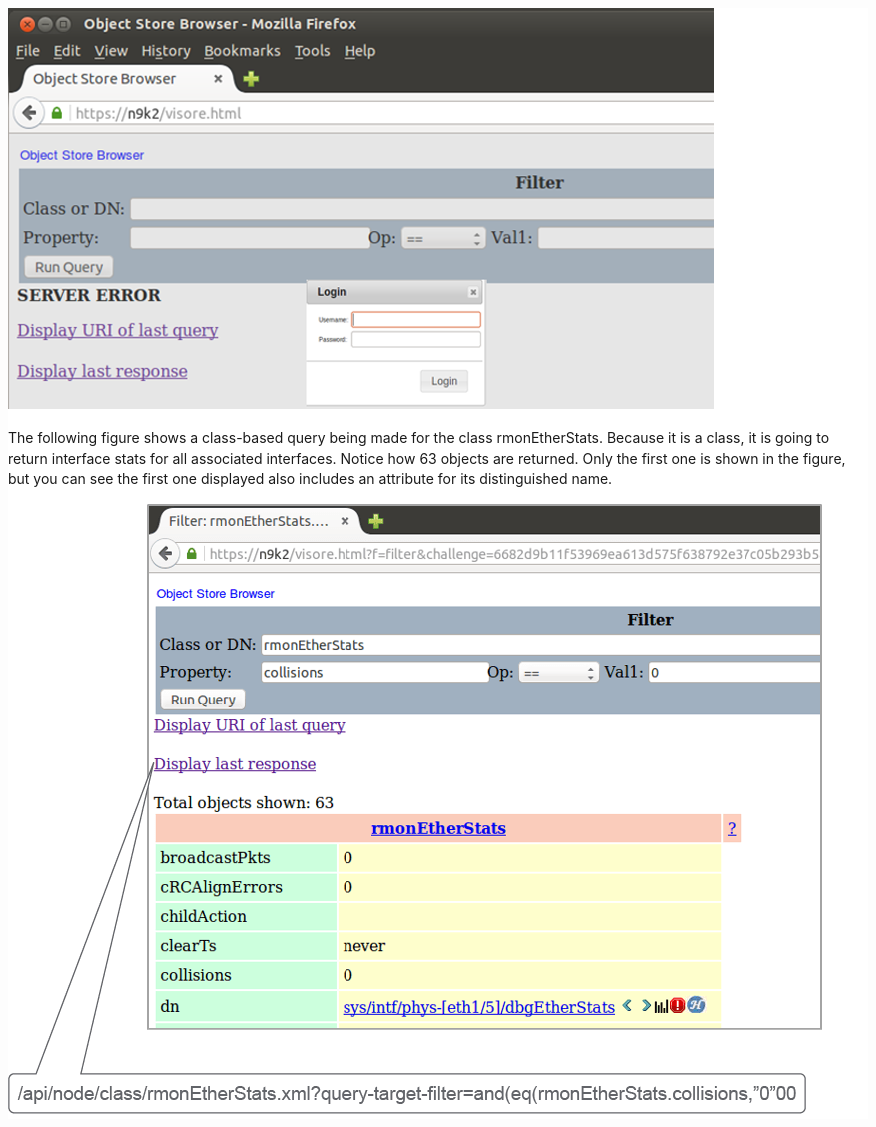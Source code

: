 ![alt text](../Images/image-42615.png)

The following figure shows a class-based query being made for the class rmonEtherStats. Because it is a class, it is going to return interface stats for all associated interfaces. Notice how 63 objects are returned. Only the first one is shown in the figure, but you can see the first one displayed also includes an attribute for its distinguished name.

![alt text](../Images/image-42616.png)
